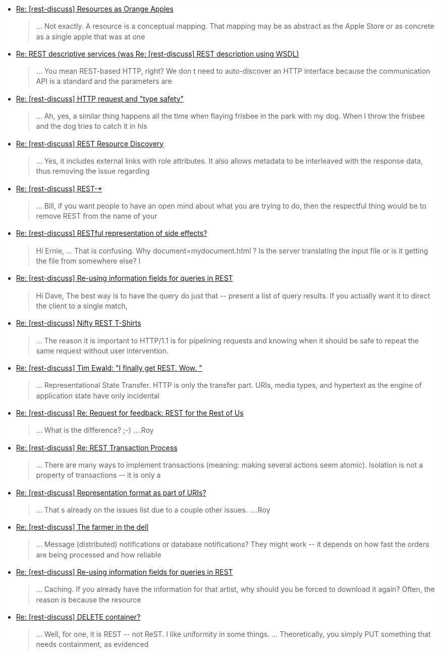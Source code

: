 - [Re: [rest-discuss] Resources as Orange Apples](https://htmlpreview.github.io/?https://raw.githubusercontent.com/algermissen/rest-discuss-archive/master/posts/6557.html)
  > ... Not exactly.  A resource is a conceptual mapping.  That mapping may be as abstract as the Apple Store or as concrete as a single apple that was at one
- [Re: REST descriptive services (was Re: [rest-discuss] REST description using WSDL)](https://htmlpreview.github.io/?https://raw.githubusercontent.com/algermissen/rest-discuss-archive/master/posts/5394.html)
  > ... You mean REST-based HTTP, right?  We don t need to auto-discover an HTTP interface because the communication API is a standard and the parameters are
- [Re: [rest-discuss] HTTP request and &quot;type safety&quot;](https://htmlpreview.github.io/?https://raw.githubusercontent.com/algermissen/rest-discuss-archive/master/posts/15023.html)
  > ... Ah, yes, a similar thing happens all the time when flaying frisbee in the park with my dog.  When I throw the frisbee and the dog tries to catch it in his
- [Re: [rest-discuss] REST Resource Discovery](https://htmlpreview.github.io/?https://raw.githubusercontent.com/algermissen/rest-discuss-archive/master/posts/3325.html)
  > ... Yes, it includes external links with role attributes.  It also allows metadata to be interleaved with the response data, thus removing the issue regarding
- [Re: [rest-discuss] REST-*](https://htmlpreview.github.io/?https://raw.githubusercontent.com/algermissen/rest-discuss-archive/master/posts/13266.html)
  > ... Bill, if you want people to have an open mind about what you are trying to do, then the respectful thing would be to remove REST from the name of your
- [Re: [rest-discuss] RESTful representation of side effects?](https://htmlpreview.github.io/?https://raw.githubusercontent.com/algermissen/rest-discuss-archive/master/posts/5834.html)
  > Hi Ernie, ... That is confusing.  Why document=mydocument.html ?  Is the server translating the input file or is it getting the file from somewhere else?  I
- [Re: [rest-discuss] Re-using information fields for queries in REST](https://htmlpreview.github.io/?https://raw.githubusercontent.com/algermissen/rest-discuss-archive/master/posts/4419.html)
  > Hi Dave, The best way is to have the query do just that -- present a list of query results.  If you actually want it to direct the client to a single match,
- [Re: [rest-discuss] Nifty REST T-Shirts](https://htmlpreview.github.io/?https://raw.githubusercontent.com/algermissen/rest-discuss-archive/master/posts/3333.html)
  > ... The reason it is important to HTTP/1.1 is for pipelining requests and knowing when it should be safe to repeat the same request without user intervention.
- [Re: [rest-discuss] Tim Ewald: &quot;I finally get REST. Wow. &quot;](https://htmlpreview.github.io/?https://raw.githubusercontent.com/algermissen/rest-discuss-archive/master/posts/8343.html)
  > ... Representational State Transfer.  HTTP is only the transfer part. URIs, media types, and hypertext as the engine of application state have only incidental
- [Re: [rest-discuss] Re: Request for feedback: REST for the Rest of Us](https://htmlpreview.github.io/?https://raw.githubusercontent.com/algermissen/rest-discuss-archive/master/posts/7425.html)
  > ... What is the difference?   ;-) ....Roy
- [Re: [rest-discuss] Re: REST Transaction Process](https://htmlpreview.github.io/?https://raw.githubusercontent.com/algermissen/rest-discuss-archive/master/posts/4198.html)
  > ... There are many ways to implement transactions (meaning: making several actions seem atomic).  Isolation is not a property of transactions -- it is only a
- [Re: [rest-discuss] Representation format as part of URIs?](https://htmlpreview.github.io/?https://raw.githubusercontent.com/algermissen/rest-discuss-archive/master/posts/3098.html)
  > ... That s already on the issues list due to a couple other issues. ....Roy
- [Re: [rest-discuss] The farmer in the dell](https://htmlpreview.github.io/?https://raw.githubusercontent.com/algermissen/rest-discuss-archive/master/posts/14976.html)
  > ... Message (distributed) notifications or database notifications? They might work -- it depends on how fast the orders are being processed and how reliable
- [Re: [rest-discuss] Re-using information fields for queries in REST](https://htmlpreview.github.io/?https://raw.githubusercontent.com/algermissen/rest-discuss-archive/master/posts/4423.html)
  > ... Caching.  If you already have the information for that artist, why should you be forced to download it again?  Often, the reason is because the resource
- [Re: [rest-discuss] DELETE container?](https://htmlpreview.github.io/?https://raw.githubusercontent.com/algermissen/rest-discuss-archive/master/posts/3535.html)
  > ... Well, for one, it is REST -- not ReST.  I like uniformity in some things. ... Theoretically, you simply PUT something that needs containment, as evidenced

